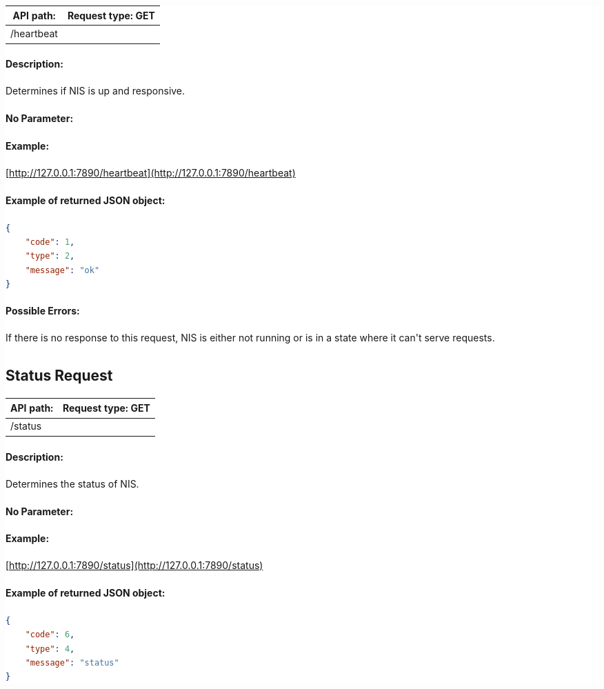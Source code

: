 
|API path: |Request type: GET|
|----------|-----------------|
|/heartbeat|                 |


#### Description:

Determines if NIS is up and responsive.

#### No Parameter:

#### Example:

[http://127.0.0.1:7890/heartbeat](http://127.0.0.1:7890/heartbeat)

#### Example of returned JSON object:

```json
{
    "code": 1,
    "type": 2,
    "message": "ok"
}
```


#### Possible Errors:

If there is no response to this request, NIS is either not running or is in a state where it can't serve requests.

Status Request
--------------


|API path:|Request type: GET|
|---------|-----------------|
|/status  |                 |


#### Description:

Determines the status of NIS.

#### No Parameter:

#### Example:

[http://127.0.0.1:7890/status](http://127.0.0.1:7890/status)

#### Example of returned JSON object:

```json
{
    "code": 6,
    "type": 4,
    "message": "status"
}
```
